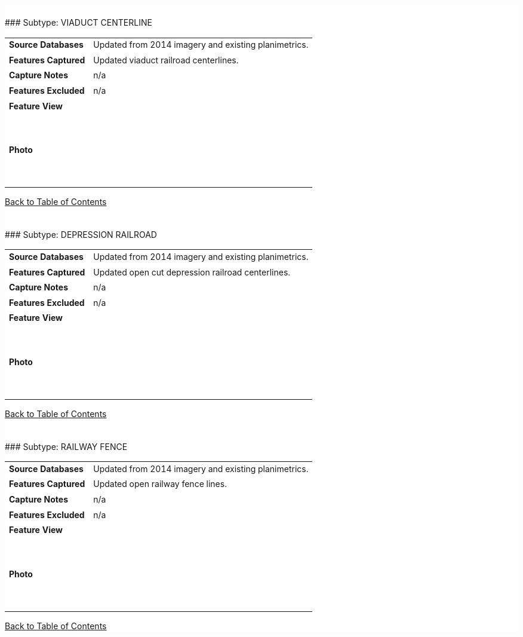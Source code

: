 <br>
### Subtype: VIADUCT CENTERLINE

|     |     |
| --- | --- |
| **Source Databases** | Updated from 2014 imagery and existing planimetrics. |
| **Features Captured** | Updated viaduct railroad centerlines. |
| **Capture Notes** | n/a |
| **Features Excluded** | n/a |  
| **Feature View** | <br><p align="center"><img src="" /></p> |
| **Photo** | <br><p align="center"><img src="" /></p> |<br><br>
[Back to Table of Contents](#table-of-contents)

<br>
### Subtype: DEPRESSION RAILROAD

|     |     |
| --- | --- |
| **Source Databases** | Updated from 2014 imagery and existing planimetrics. |
| **Features Captured** | Updated open cut depression railroad centerlines. |
| **Capture Notes** | n/a |
| **Features Excluded** | n/a |  
| **Feature View** | <br><p align="center"><img src="" /></p> |
| **Photo** | <br><p align="center"><img src="" /></p> |<br><br>
[Back to Table of Contents](#table-of-contents)

<br>
### Subtype: RAILWAY FENCE

|     |     |
| --- | --- |
| **Source Databases** | Updated from 2014 imagery and existing planimetrics. |
| **Features Captured** | Updated open railway fence lines. |
| **Capture Notes** | n/a |
| **Features Excluded** | n/a |
| **Feature View** | <br><p align="center"><img src="" /></p> |
| **Photo** | <br><p align="center"><img src="" /></p> |<br><br>
[Back to Table of Contents](#table-of-contents)
